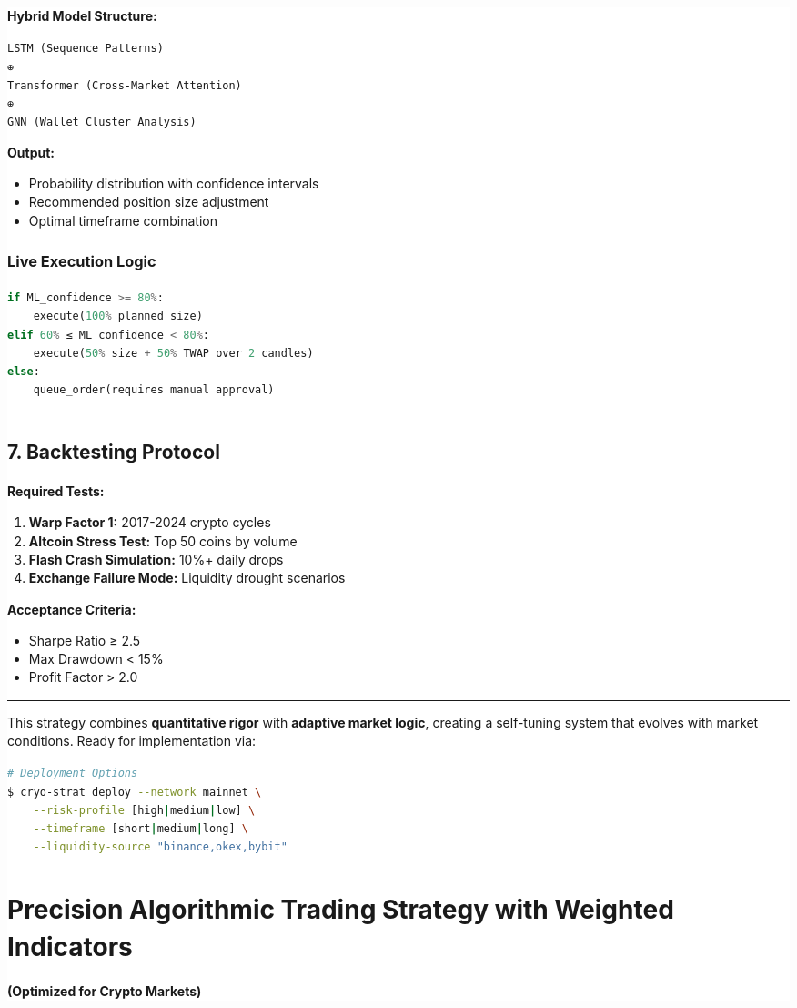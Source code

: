 **Hybrid Model Structure:**  
```
LSTM (Sequence Patterns)  
⊕  
Transformer (Cross-Market Attention)  
⊕  
GNN (Wallet Cluster Analysis)  
```  

**Output:**  
- Probability distribution with confidence intervals  
- Recommended position size adjustment  
- Optimal timeframe combination  

### **Live Execution Logic**  
```python
if ML_confidence >= 80%:
    execute(100% planned size)
elif 60% ≤ ML_confidence < 80%:
    execute(50% size + 50% TWAP over 2 candles)
else:
    queue_order(requires manual approval)
```

---

## **7. Backtesting Protocol**  
**Required Tests:**  
1. **Warp Factor 1:** 2017-2024 crypto cycles  
2. **Altcoin Stress Test:** Top 50 coins by volume  
3. **Flash Crash Simulation:** 10%+ daily drops  
4. **Exchange Failure Mode:** Liquidity drought scenarios  

**Acceptance Criteria:**  
- Sharpe Ratio ≥ 2.5  
- Max Drawdown < 15%  
- Profit Factor > 2.0  

---

This strategy combines **quantitative rigor** with **adaptive market logic**, creating a self-tuning system that evolves with market conditions. Ready for implementation via:  
```bash
# Deployment Options
$ cryo-strat deploy --network mainnet \
    --risk-profile [high|medium|low] \
    --timeframe [short|medium|long] \
    --liquidity-source "binance,okex,bybit"
```


# **Precision Algorithmic Trading Strategy with Weighted Indicators**  
**(Optimized for Crypto Markets)**  
